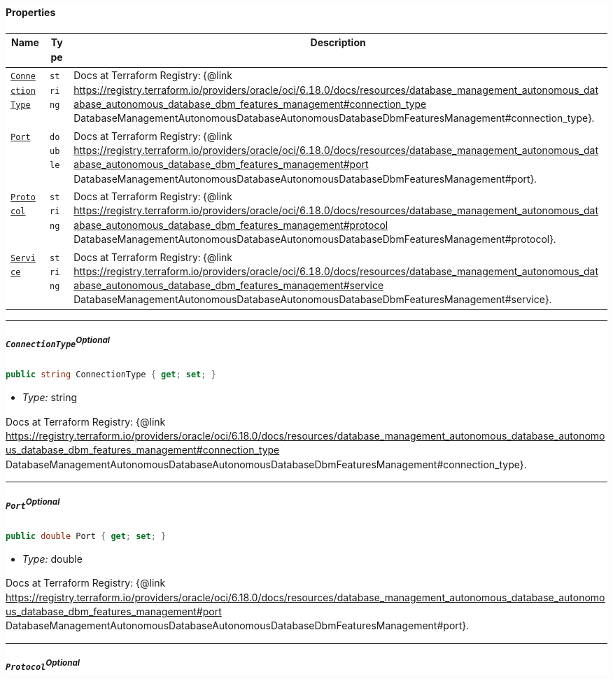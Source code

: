 #### Properties <a name="Properties" id="Properties"></a>

| **Name** | **Type** | **Description** |
| --- | --- | --- |
| <code><a href="#rhizo-co-terraform-provider-oci.databaseManagementAutonomousDatabaseAutonomousDatabaseDbmFeaturesManagement.DatabaseManagementAutonomousDatabaseAutonomousDatabaseDbmFeaturesManagementFeatureDetailsDatabaseConnectionDetailsConnectionString.property.connectionType">ConnectionType</a></code> | <code>string</code> | Docs at Terraform Registry: {@link https://registry.terraform.io/providers/oracle/oci/6.18.0/docs/resources/database_management_autonomous_database_autonomous_database_dbm_features_management#connection_type DatabaseManagementAutonomousDatabaseAutonomousDatabaseDbmFeaturesManagement#connection_type}. |
| <code><a href="#rhizo-co-terraform-provider-oci.databaseManagementAutonomousDatabaseAutonomousDatabaseDbmFeaturesManagement.DatabaseManagementAutonomousDatabaseAutonomousDatabaseDbmFeaturesManagementFeatureDetailsDatabaseConnectionDetailsConnectionString.property.port">Port</a></code> | <code>double</code> | Docs at Terraform Registry: {@link https://registry.terraform.io/providers/oracle/oci/6.18.0/docs/resources/database_management_autonomous_database_autonomous_database_dbm_features_management#port DatabaseManagementAutonomousDatabaseAutonomousDatabaseDbmFeaturesManagement#port}. |
| <code><a href="#rhizo-co-terraform-provider-oci.databaseManagementAutonomousDatabaseAutonomousDatabaseDbmFeaturesManagement.DatabaseManagementAutonomousDatabaseAutonomousDatabaseDbmFeaturesManagementFeatureDetailsDatabaseConnectionDetailsConnectionString.property.protocol">Protocol</a></code> | <code>string</code> | Docs at Terraform Registry: {@link https://registry.terraform.io/providers/oracle/oci/6.18.0/docs/resources/database_management_autonomous_database_autonomous_database_dbm_features_management#protocol DatabaseManagementAutonomousDatabaseAutonomousDatabaseDbmFeaturesManagement#protocol}. |
| <code><a href="#rhizo-co-terraform-provider-oci.databaseManagementAutonomousDatabaseAutonomousDatabaseDbmFeaturesManagement.DatabaseManagementAutonomousDatabaseAutonomousDatabaseDbmFeaturesManagementFeatureDetailsDatabaseConnectionDetailsConnectionString.property.service">Service</a></code> | <code>string</code> | Docs at Terraform Registry: {@link https://registry.terraform.io/providers/oracle/oci/6.18.0/docs/resources/database_management_autonomous_database_autonomous_database_dbm_features_management#service DatabaseManagementAutonomousDatabaseAutonomousDatabaseDbmFeaturesManagement#service}. |

---

##### `ConnectionType`<sup>Optional</sup> <a name="ConnectionType" id="rhizo-co-terraform-provider-oci.databaseManagementAutonomousDatabaseAutonomousDatabaseDbmFeaturesManagement.DatabaseManagementAutonomousDatabaseAutonomousDatabaseDbmFeaturesManagementFeatureDetailsDatabaseConnectionDetailsConnectionString.property.connectionType"></a>

```csharp
public string ConnectionType { get; set; }
```

- *Type:* string

Docs at Terraform Registry: {@link https://registry.terraform.io/providers/oracle/oci/6.18.0/docs/resources/database_management_autonomous_database_autonomous_database_dbm_features_management#connection_type DatabaseManagementAutonomousDatabaseAutonomousDatabaseDbmFeaturesManagement#connection_type}.

---

##### `Port`<sup>Optional</sup> <a name="Port" id="rhizo-co-terraform-provider-oci.databaseManagementAutonomousDatabaseAutonomousDatabaseDbmFeaturesManagement.DatabaseManagementAutonomousDatabaseAutonomousDatabaseDbmFeaturesManagementFeatureDetailsDatabaseConnectionDetailsConnectionString.property.port"></a>

```csharp
public double Port { get; set; }
```

- *Type:* double

Docs at Terraform Registry: {@link https://registry.terraform.io/providers/oracle/oci/6.18.0/docs/resources/database_management_autonomous_database_autonomous_database_dbm_features_management#port DatabaseManagementAutonomousDatabaseAutonomousDatabaseDbmFeaturesManagement#port}.

---

##### `Protocol`<sup>Optional</sup> <a name="Protocol" id="rhizo-co-terraform-provider-oci.databaseManagementAutonomousDatabaseAutonomousDatabaseDbmFeaturesManagement.DatabaseManagementAutonomousDatabaseAutonomousDatabaseDbmFeaturesManagementFeatureDetailsDatabaseConnectionDetailsConnectionString.property.protocol"></a>
